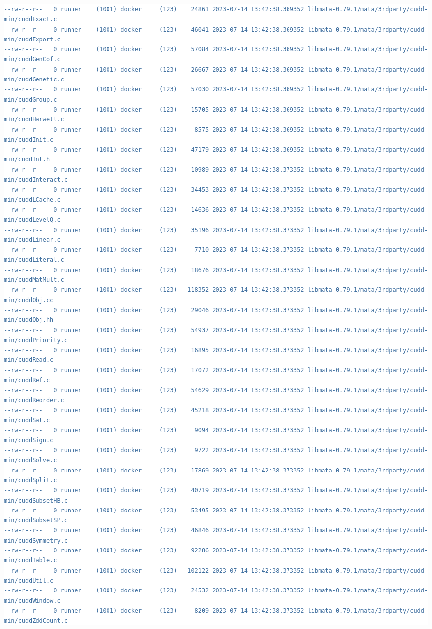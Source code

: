 ```diff
--rw-r--r--   0 runner    (1001) docker     (123)    24861 2023-07-14 13:42:38.369352 libmata-0.79.1/mata/3rdparty/cudd-min/cuddExact.c
--rw-r--r--   0 runner    (1001) docker     (123)    46041 2023-07-14 13:42:38.369352 libmata-0.79.1/mata/3rdparty/cudd-min/cuddExport.c
--rw-r--r--   0 runner    (1001) docker     (123)    57084 2023-07-14 13:42:38.369352 libmata-0.79.1/mata/3rdparty/cudd-min/cuddGenCof.c
--rw-r--r--   0 runner    (1001) docker     (123)    26667 2023-07-14 13:42:38.369352 libmata-0.79.1/mata/3rdparty/cudd-min/cuddGenetic.c
--rw-r--r--   0 runner    (1001) docker     (123)    57030 2023-07-14 13:42:38.369352 libmata-0.79.1/mata/3rdparty/cudd-min/cuddGroup.c
--rw-r--r--   0 runner    (1001) docker     (123)    15705 2023-07-14 13:42:38.369352 libmata-0.79.1/mata/3rdparty/cudd-min/cuddHarwell.c
--rw-r--r--   0 runner    (1001) docker     (123)     8575 2023-07-14 13:42:38.369352 libmata-0.79.1/mata/3rdparty/cudd-min/cuddInit.c
--rw-r--r--   0 runner    (1001) docker     (123)    47179 2023-07-14 13:42:38.369352 libmata-0.79.1/mata/3rdparty/cudd-min/cuddInt.h
--rw-r--r--   0 runner    (1001) docker     (123)    10989 2023-07-14 13:42:38.373352 libmata-0.79.1/mata/3rdparty/cudd-min/cuddInteract.c
--rw-r--r--   0 runner    (1001) docker     (123)    34453 2023-07-14 13:42:38.373352 libmata-0.79.1/mata/3rdparty/cudd-min/cuddLCache.c
--rw-r--r--   0 runner    (1001) docker     (123)    14636 2023-07-14 13:42:38.373352 libmata-0.79.1/mata/3rdparty/cudd-min/cuddLevelQ.c
--rw-r--r--   0 runner    (1001) docker     (123)    35196 2023-07-14 13:42:38.373352 libmata-0.79.1/mata/3rdparty/cudd-min/cuddLinear.c
--rw-r--r--   0 runner    (1001) docker     (123)     7710 2023-07-14 13:42:38.373352 libmata-0.79.1/mata/3rdparty/cudd-min/cuddLiteral.c
--rw-r--r--   0 runner    (1001) docker     (123)    18676 2023-07-14 13:42:38.373352 libmata-0.79.1/mata/3rdparty/cudd-min/cuddMatMult.c
--rw-r--r--   0 runner    (1001) docker     (123)   118352 2023-07-14 13:42:38.373352 libmata-0.79.1/mata/3rdparty/cudd-min/cuddObj.cc
--rw-r--r--   0 runner    (1001) docker     (123)    29046 2023-07-14 13:42:38.373352 libmata-0.79.1/mata/3rdparty/cudd-min/cuddObj.hh
--rw-r--r--   0 runner    (1001) docker     (123)    54937 2023-07-14 13:42:38.373352 libmata-0.79.1/mata/3rdparty/cudd-min/cuddPriority.c
--rw-r--r--   0 runner    (1001) docker     (123)    16895 2023-07-14 13:42:38.373352 libmata-0.79.1/mata/3rdparty/cudd-min/cuddRead.c
--rw-r--r--   0 runner    (1001) docker     (123)    17072 2023-07-14 13:42:38.373352 libmata-0.79.1/mata/3rdparty/cudd-min/cuddRef.c
--rw-r--r--   0 runner    (1001) docker     (123)    54629 2023-07-14 13:42:38.373352 libmata-0.79.1/mata/3rdparty/cudd-min/cuddReorder.c
--rw-r--r--   0 runner    (1001) docker     (123)    45218 2023-07-14 13:42:38.373352 libmata-0.79.1/mata/3rdparty/cudd-min/cuddSat.c
--rw-r--r--   0 runner    (1001) docker     (123)     9094 2023-07-14 13:42:38.373352 libmata-0.79.1/mata/3rdparty/cudd-min/cuddSign.c
--rw-r--r--   0 runner    (1001) docker     (123)     9722 2023-07-14 13:42:38.373352 libmata-0.79.1/mata/3rdparty/cudd-min/cuddSolve.c
--rw-r--r--   0 runner    (1001) docker     (123)    17869 2023-07-14 13:42:38.373352 libmata-0.79.1/mata/3rdparty/cudd-min/cuddSplit.c
--rw-r--r--   0 runner    (1001) docker     (123)    40719 2023-07-14 13:42:38.373352 libmata-0.79.1/mata/3rdparty/cudd-min/cuddSubsetHB.c
--rw-r--r--   0 runner    (1001) docker     (123)    53495 2023-07-14 13:42:38.373352 libmata-0.79.1/mata/3rdparty/cudd-min/cuddSubsetSP.c
--rw-r--r--   0 runner    (1001) docker     (123)    46846 2023-07-14 13:42:38.373352 libmata-0.79.1/mata/3rdparty/cudd-min/cuddSymmetry.c
--rw-r--r--   0 runner    (1001) docker     (123)    92286 2023-07-14 13:42:38.373352 libmata-0.79.1/mata/3rdparty/cudd-min/cuddTable.c
--rw-r--r--   0 runner    (1001) docker     (123)   102122 2023-07-14 13:42:38.373352 libmata-0.79.1/mata/3rdparty/cudd-min/cuddUtil.c
--rw-r--r--   0 runner    (1001) docker     (123)    24532 2023-07-14 13:42:38.373352 libmata-0.79.1/mata/3rdparty/cudd-min/cuddWindow.c
--rw-r--r--   0 runner    (1001) docker     (123)     8209 2023-07-14 13:42:38.373352 libmata-0.79.1/mata/3rdparty/cudd-min/cuddZddCount.c
```